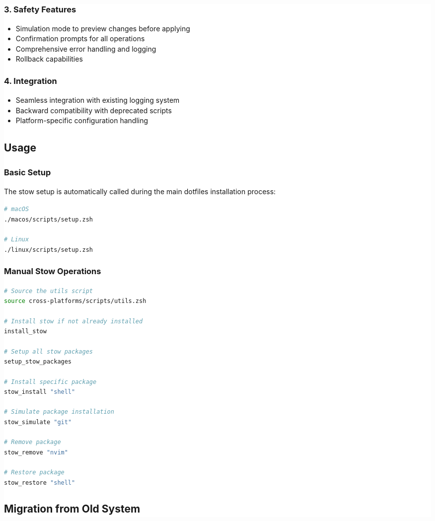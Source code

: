 ### 3. Safety Features
- Simulation mode to preview changes before applying
- Confirmation prompts for all operations
- Comprehensive error handling and logging
- Rollback capabilities

### 4. Integration
- Seamless integration with existing logging system
- Backward compatibility with deprecated scripts
- Platform-specific configuration handling

## Usage

### Basic Setup
The stow setup is automatically called during the main dotfiles installation process:

```bash
# macOS
./macos/scripts/setup.zsh

# Linux  
./linux/scripts/setup.zsh
```

### Manual Stow Operations

```bash
# Source the utils script
source cross-platforms/scripts/utils.zsh

# Install stow if not already installed
install_stow

# Setup all stow packages
setup_stow_packages

# Install specific package
stow_install "shell"

# Simulate package installation
stow_simulate "git"

# Remove package
stow_remove "nvim"

# Restore package
stow_restore "shell"
```

## Migration from Old System
